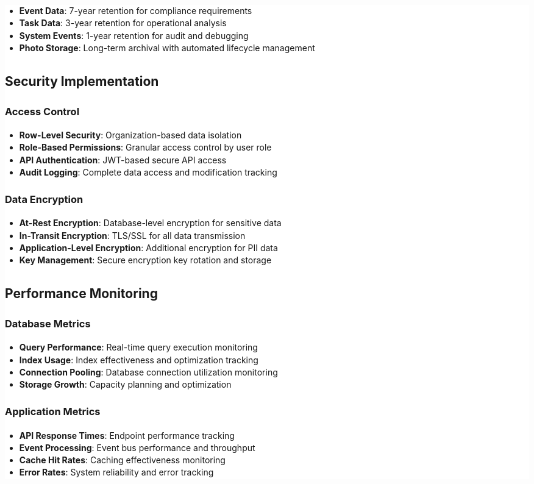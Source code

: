 - **Event Data**: 7-year retention for compliance requirements
- **Task Data**: 3-year retention for operational analysis
- **System Events**: 1-year retention for audit and debugging
- **Photo Storage**: Long-term archival with automated lifecycle management

## Security Implementation

### Access Control

- **Row-Level Security**: Organization-based data isolation
- **Role-Based Permissions**: Granular access control by user role
- **API Authentication**: JWT-based secure API access
- **Audit Logging**: Complete data access and modification tracking

### Data Encryption

- **At-Rest Encryption**: Database-level encryption for sensitive data
- **In-Transit Encryption**: TLS/SSL for all data transmission
- **Application-Level Encryption**: Additional encryption for PII data
- **Key Management**: Secure encryption key rotation and storage

## Performance Monitoring

### Database Metrics

- **Query Performance**: Real-time query execution monitoring
- **Index Usage**: Index effectiveness and optimization tracking
- **Connection Pooling**: Database connection utilization monitoring
- **Storage Growth**: Capacity planning and optimization

### Application Metrics

- **API Response Times**: Endpoint performance tracking
- **Event Processing**: Event bus performance and throughput
- **Cache Hit Rates**: Caching effectiveness monitoring
- **Error Rates**: System reliability and error tracking
